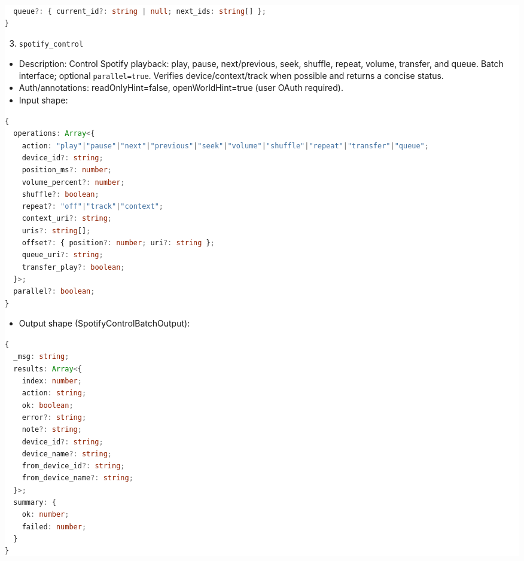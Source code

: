 ```ts
  queue?: { current_id?: string | null; next_ids: string[] };
}
```

3. `spotify_control`

- Description: Control Spotify playback: play, pause, next/previous, seek, shuffle, repeat, volume, transfer, and queue. Batch interface; optional `parallel=true`. Verifies device/context/track when possible and returns a concise status.
- Auth/annotations: readOnlyHint=false, openWorldHint=true (user OAuth required).
- Input shape:

```ts
{
  operations: Array<{
    action: "play"|"pause"|"next"|"previous"|"seek"|"volume"|"shuffle"|"repeat"|"transfer"|"queue";
    device_id?: string;
    position_ms?: number;
    volume_percent?: number;
    shuffle?: boolean;
    repeat?: "off"|"track"|"context";
    context_uri?: string;
    uris?: string[];
    offset?: { position?: number; uri?: string };
    queue_uri?: string;
    transfer_play?: boolean;
  }>;
  parallel?: boolean;
}
```

- Output shape (SpotifyControlBatchOutput):

```ts
{
  _msg: string;
  results: Array<{
    index: number;
    action: string;
    ok: boolean;
    error?: string;
    note?: string;
    device_id?: string;
    device_name?: string;
    from_device_id?: string;
    from_device_name?: string;
  }>;
  summary: {
    ok: number;
    failed: number;
  }
}
```
